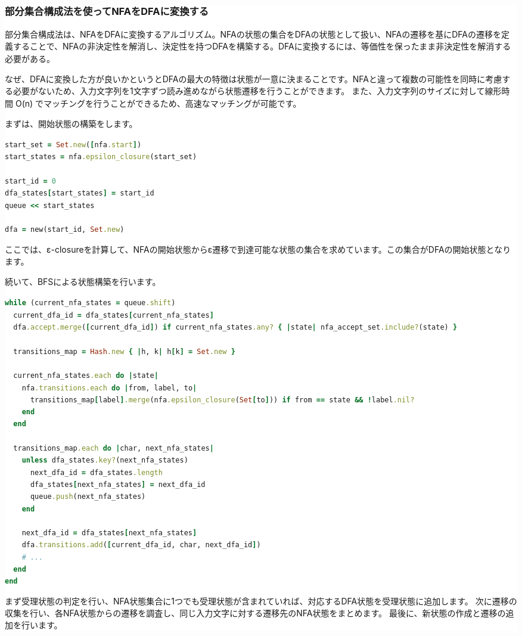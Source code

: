 ### 部分集合構成法を使ってNFAをDFAに変換する

部分集合構成法は、NFAをDFAに変換するアルゴリズム。NFAの状態の集合をDFAの状態として扱い、NFAの遷移を基にDFAの遷移を定義することで、NFAの非決定性を解消し、決定性を持つDFAを構築する。DFAに変換するには、等価性を保ったまま非決定性を解消する必要がある。

なぜ、DFAに変換した方が良いかというとDFAの最大の特徴は状態が一意に決まることです。NFAと違って複数の可能性を同時に考慮する必要がないため、入力文字列を1文字ずつ読み進めながら状態遷移を行うことができます。
また、入力文字列のサイズに対して線形時間 O(n) でマッチングを行うことができるため、高速なマッチングが可能です。

まずは、開始状態の構築をします。

```ruby
start_set = Set.new([nfa.start])
start_states = nfa.epsilon_closure(start_set)

start_id = 0
dfa_states[start_states] = start_id
queue << start_states

dfa = new(start_id, Set.new)
```

ここでは、ε-closureを計算して、NFAの開始状態からε遷移で到達可能な状態の集合を求めています。この集合がDFAの開始状態となります。

続いて、BFSによる状態構築を行います。

```ruby
while (current_nfa_states = queue.shift)
  current_dfa_id = dfa_states[current_nfa_states]
  dfa.accept.merge([current_dfa_id]) if current_nfa_states.any? { |state| nfa_accept_set.include?(state) }

  transitions_map = Hash.new { |h, k| h[k] = Set.new }

  current_nfa_states.each do |state|
    nfa.transitions.each do |from, label, to|
      transitions_map[label].merge(nfa.epsilon_closure(Set[to])) if from == state && !label.nil?
    end
  end

  transitions_map.each do |char, next_nfa_states|
    unless dfa_states.key?(next_nfa_states)
      next_dfa_id = dfa_states.length
      dfa_states[next_nfa_states] = next_dfa_id
      queue.push(next_nfa_states)
    end

    next_dfa_id = dfa_states[next_nfa_states]
    dfa.transitions.add([current_dfa_id, char, next_dfa_id])
    # ...
  end
end
```

まず受理状態の判定を行い、NFA状態集合に1つでも受理状態が含まれていれば、対応するDFA状態を受理状態に追加します。
次に遷移の収集を行い、各NFA状態からの遷移を調査し、同じ入力文字に対する遷移先のNFA状態をまとめます。
最後に、新状態の作成と遷移の追加を行います。


[^1]: 受理状態とは、オートマトンが入力文字列を完全に読み終えたときに、その文字列が正規表現にマッチすることを示す状態のこと。